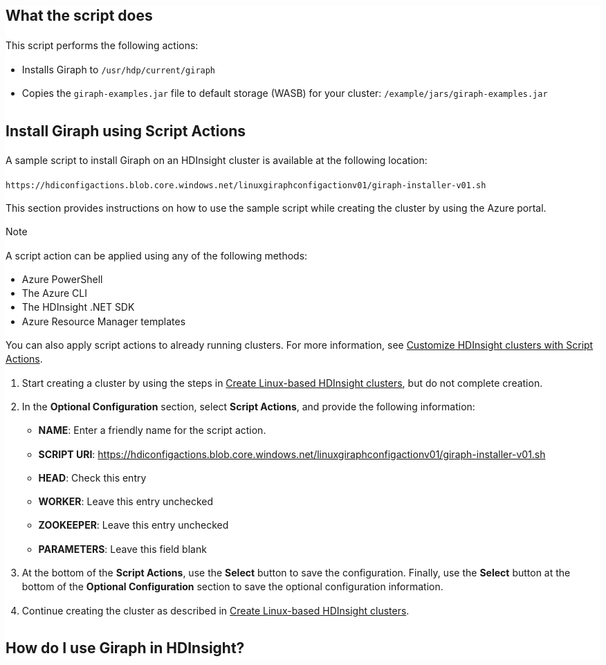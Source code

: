 
## What the script does

This script performs the following actions:

* Installs Giraph to `/usr/hdp/current/giraph`

* Copies the `giraph-examples.jar` file to default storage (WASB) for your cluster: `/example/jars/giraph-examples.jar`

## <a name="install"></a>Install Giraph using Script Actions

A sample script to install Giraph on an HDInsight cluster is available at the following location:

    https://hdiconfigactions.blob.core.windows.net/linuxgiraphconfigactionv01/giraph-installer-v01.sh

This section provides instructions on how to use the sample script while creating the cluster by using the Azure portal.

> [!NOTE]
> A script action can be applied using any of the following methods:
> * Azure PowerShell
> * The Azure CLI
> * The HDInsight .NET SDK
> * Azure Resource Manager templates
> 
> You can also apply script actions to already running clusters. For more information, see [Customize HDInsight clusters with Script Actions](hdinsight-hadoop-customize-cluster-linux.md).

1. Start creating a cluster by using the steps in [Create Linux-based HDInsight clusters](hdinsight-hadoop-create-linux-clusters-portal.md), but do not complete creation.

2. In the **Optional Configuration** section, select **Script Actions**, and provide the following information:

   * **NAME**: Enter a friendly name for the script action.

   * **SCRIPT URI**: https://hdiconfigactions.blob.core.windows.net/linuxgiraphconfigactionv01/giraph-installer-v01.sh

   * **HEAD**: Check this entry

   * **WORKER**: Leave this entry unchecked

   * **ZOOKEEPER**: Leave this entry unchecked

   * **PARAMETERS**: Leave this field blank

3. At the bottom of the **Script Actions**, use the **Select** button to save the configuration. Finally, use the **Select** button at the bottom of the **Optional Configuration** section to save the optional configuration information.

4. Continue creating the cluster as described in [Create Linux-based HDInsight clusters](hdinsight-hadoop-create-linux-clusters-portal.md).

## <a name="usegiraph"></a>How do I use Giraph in HDInsight?
